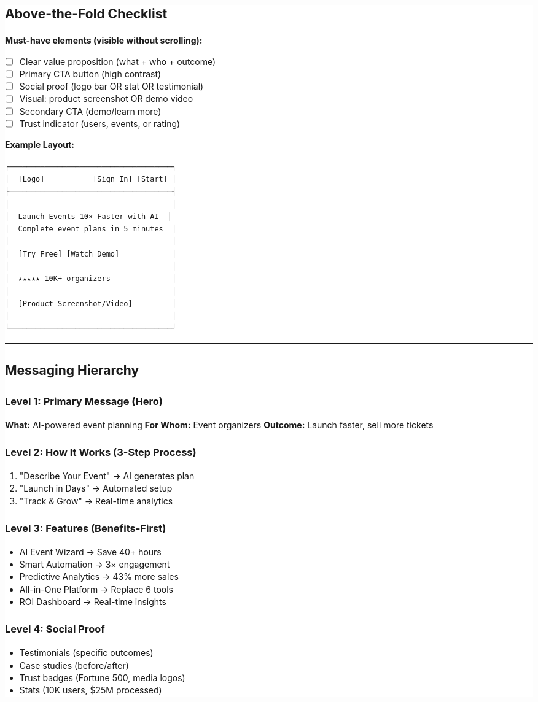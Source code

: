 
## Above-the-Fold Checklist

**Must-have elements (visible without scrolling):**
- [ ] Clear value proposition (what + who + outcome)
- [ ] Primary CTA button (high contrast)
- [ ] Social proof (logo bar OR stat OR testimonial)
- [ ] Visual: product screenshot OR demo video
- [ ] Secondary CTA (demo/learn more)
- [ ] Trust indicator (users, events, or rating)

**Example Layout:**
```
┌─────────────────────────────────────┐
│  [Logo]           [Sign In] [Start] │
├─────────────────────────────────────┤
│                                     │
│  Launch Events 10× Faster with AI  │
│  Complete event plans in 5 minutes  │
│                                     │
│  [Try Free] [Watch Demo]            │
│                                     │
│  ★★★★★ 10K+ organizers              │
│                                     │
│  [Product Screenshot/Video]         │
│                                     │
└─────────────────────────────────────┘
```

---

## Messaging Hierarchy

### Level 1: Primary Message (Hero)
**What:** AI-powered event planning
**For Whom:** Event organizers
**Outcome:** Launch faster, sell more tickets

### Level 2: How It Works (3-Step Process)
1. "Describe Your Event" → AI generates plan
2. "Launch in Days" → Automated setup
3. "Track & Grow" → Real-time analytics

### Level 3: Features (Benefits-First)
- AI Event Wizard → Save 40+ hours
- Smart Automation → 3× engagement
- Predictive Analytics → 43% more sales
- All-in-One Platform → Replace 6 tools
- ROI Dashboard → Real-time insights

### Level 4: Social Proof
- Testimonials (specific outcomes)
- Case studies (before/after)
- Trust badges (Fortune 500, media logos)
- Stats (10K users, $25M processed)
